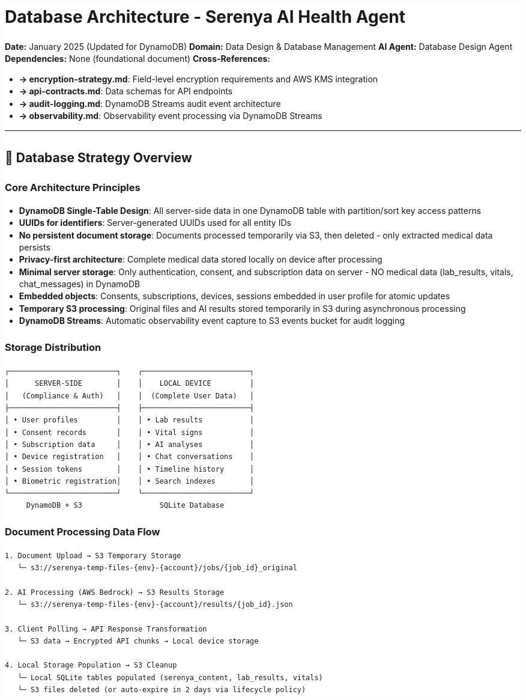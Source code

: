 # Database Architecture - Serenya AI Health Agent

**Date:** January 2025 (Updated for DynamoDB)
**Domain:** Data Design & Database Management
**AI Agent:** Database Design Agent
**Dependencies:** None (foundational document)
**Cross-References:**
- **→ encryption-strategy.md**: Field-level encryption requirements and AWS KMS integration
- **→ api-contracts.md**: Data schemas for API endpoints
- **→ audit-logging.md**: DynamoDB Streams audit event architecture
- **→ observability.md**: Observability event processing via DynamoDB Streams

---

## 🎯 **Database Strategy Overview**

### **Core Architecture Principles**
- **DynamoDB Single-Table Design**: All server-side data in one DynamoDB table with partition/sort key access patterns
- **UUIDs for identifiers**: Server-generated UUIDs used for all entity IDs
- **No persistent document storage**: Documents processed temporarily via S3, then deleted - only extracted medical data persists
- **Privacy-first architecture**: Complete medical data stored locally on device after processing
- **Minimal server storage**: Only authentication, consent, and subscription data on server - NO medical data (lab_results, vitals, chat_messages) in DynamoDB
- **Embedded objects**: Consents, subscriptions, devices, sessions embedded in user profile for atomic updates
- **Temporary S3 processing**: Original files and AI results stored temporarily in S3 during asynchronous processing
- **DynamoDB Streams**: Automatic observability event capture to S3 events bucket for audit logging

### **Storage Distribution**
```
┌─────────────────────────┐    ┌─────────────────────────┐
│      SERVER-SIDE        │    │    LOCAL DEVICE         │
│   (Compliance & Auth)   │    │  (Complete User Data)   │
├─────────────────────────┤    ├─────────────────────────┤
│ • User profiles         │    │ • Lab results           │
│ • Consent records       │    │ • Vital signs           │
│ • Subscription data     │    │ • AI analyses           │
│ • Device registration   │    │ • Chat conversations    │
│ • Session tokens        │    │ • Timeline history      │
│ • Biometric registration│    │ • Search indexes        │
└─────────────────────────┘    └─────────────────────────┘
     DynamoDB + S3                  SQLite Database
```

### **Document Processing Data Flow**
```
1. Document Upload → S3 Temporary Storage
   └─ s3://serenya-temp-files-{env}-{account}/jobs/{job_id}_original

2. AI Processing (AWS Bedrock) → S3 Results Storage
   └─ s3://serenya-temp-files-{env}-{account}/results/{job_id}.json

3. Client Polling → API Response Transformation
   └─ S3 data → Encrypted API chunks → Local device storage

4. Local Storage Population → S3 Cleanup
   └─ Local SQLite tables populated (serenya_content, lab_results, vitals)
   └─ S3 files deleted (or auto-expire in 2 days via lifecycle policy)
```